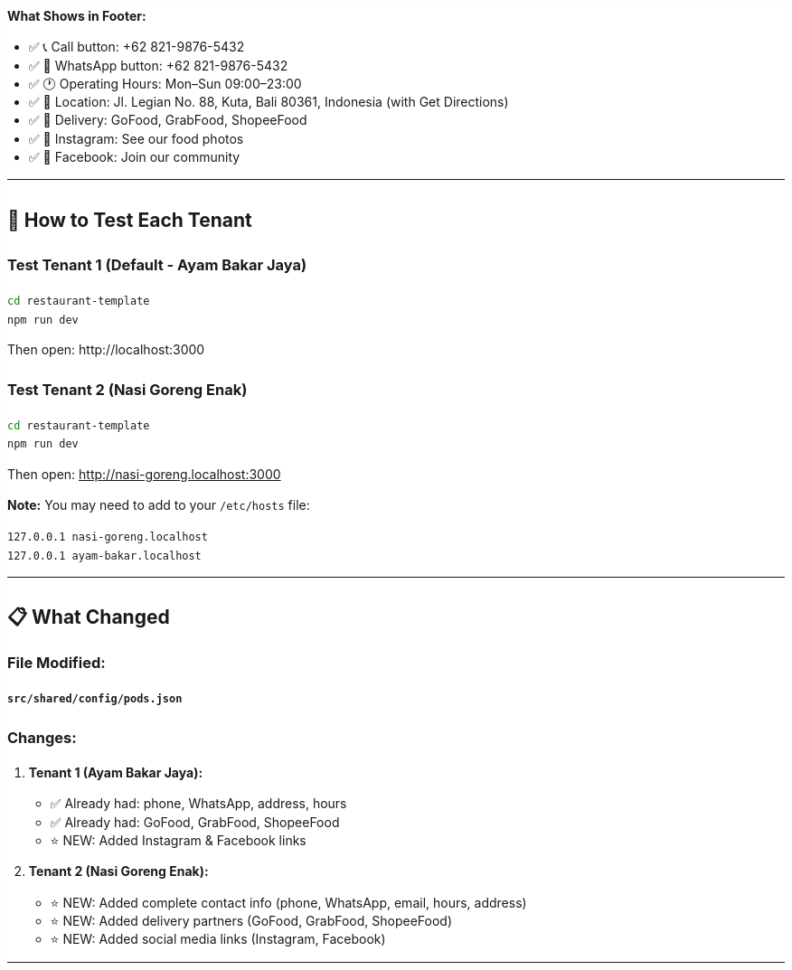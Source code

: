 **What Shows in Footer:**
- ✅ 📞 Call button: +62 821-9876-5432
- ✅ 💬 WhatsApp button: +62 821-9876-5432
- ✅ 🕐 Operating Hours: Mon–Sun 09:00–23:00
- ✅ 📍 Location: Jl. Legian No. 88, Kuta, Bali 80361, Indonesia (with Get Directions)
- ✅ 🚚 Delivery: GoFood, GrabFood, ShopeeFood
- ✅ 📱 Instagram: See our food photos
- ✅ 👥 Facebook: Join our community

---

## 🧪 How to Test Each Tenant

### Test Tenant 1 (Default - Ayam Bakar Jaya)
```bash
cd restaurant-template
npm run dev
```
Then open: http://localhost:3000

### Test Tenant 2 (Nasi Goreng Enak)
```bash
cd restaurant-template
npm run dev
```
Then open: http://nasi-goreng.localhost:3000

**Note:** You may need to add to your `/etc/hosts` file:
```
127.0.0.1 nasi-goreng.localhost
127.0.0.1 ayam-bakar.localhost
```

---

## 📋 What Changed

### File Modified:
**`src/shared/config/pods.json`**

### Changes:
1. **Tenant 1 (Ayam Bakar Jaya):**
   - ✅ Already had: phone, WhatsApp, address, hours
   - ✅ Already had: GoFood, GrabFood, ShopeeFood
   - ⭐ NEW: Added Instagram & Facebook links

2. **Tenant 2 (Nasi Goreng Enak):**
   - ⭐ NEW: Added complete contact info (phone, WhatsApp, email, hours, address)
   - ⭐ NEW: Added delivery partners (GoFood, GrabFood, ShopeeFood)
   - ⭐ NEW: Added social media links (Instagram, Facebook)

---
